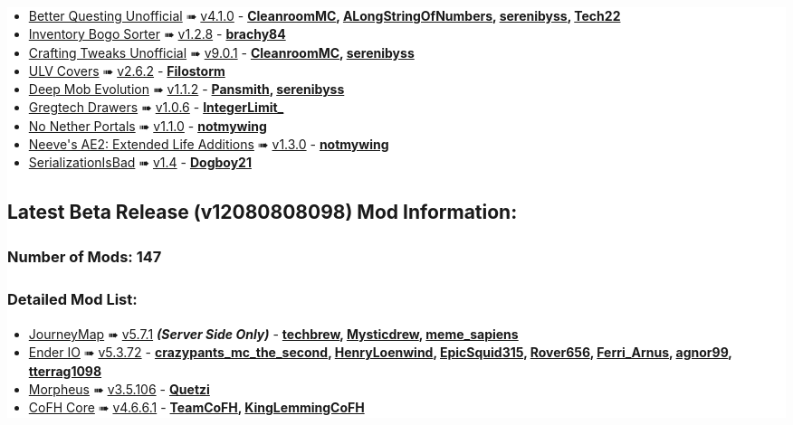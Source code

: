   - [Better Questing Unofficial](https://www.curseforge.com/minecraft/mc-mods/better-questing-unofficial) ➠ [v4.1.0](https://edge.forgecdn.net/files/4010/84/BetterQuestingUnofficial-4.1.0.jar)  - **[CleanroomMC](https://www.curseforge.com/members/102975538-cleanroommc?username=cleanroommc), [ALongStringOfNumbers](https://www.curseforge.com/members/101279756-alongstringofnumbers?username=alongstringofnumbers), [serenibyss](https://www.curseforge.com/members/101299811-serenibyss?username=serenibyss), [Tech22](https://www.curseforge.com/members/100753119-tech22?username=tech22)**
  - [Inventory Bogo Sorter](https://www.curseforge.com/minecraft/mc-mods/inventory-bogo-sorter) ➠ [v1.2.8](https://edge.forgecdn.net/files/4635/732/bogosorter-1.2.8.jar)  - **[brachy84](https://www.curseforge.com/members/26915457-brachy84?username=brachy84)**
  - [Crafting Tweaks Unofficial](https://www.curseforge.com/minecraft/mc-mods/crafting-tweaks-unofficial) ➠ [v9.0.1](https://edge.forgecdn.net/files/3852/709/CraftingTweaks_1.12.2-9.0.1.jar)  - **[CleanroomMC](https://www.curseforge.com/members/102975538-cleanroommc?username=cleanroommc), [serenibyss](https://www.curseforge.com/members/101299811-serenibyss?username=serenibyss)**
  - [ULV Covers](https://www.curseforge.com/minecraft/mc-mods/ulv-covers) ➠ [v2.6.2](https://edge.forgecdn.net/files/4542/25/ULVCovers-1.12.2-2.6.2.jar)  - **[Filostorm](https://www.curseforge.com/members/101383326-filostorm?username=filostorm)**
  - [Deep Mob Evolution](https://www.curseforge.com/minecraft/mc-mods/dme) ➠ [v1.1.2](https://edge.forgecdn.net/files/4278/838/DeepMobEvolution-1.1.2.jar)  - **[Pansmith](https://www.curseforge.com/members/52363189-pansmith0?username=pansmith0), [serenibyss](https://www.curseforge.com/members/101299811-serenibyss?username=serenibyss)**
  - [Gregtech Drawers](https://www.curseforge.com/minecraft/mc-mods/gregtech-drawers) ➠ [v1.0.6](https://edge.forgecdn.net/files/4661/741/gregtech-drawers-1.12.2-1.0.6.jar)  - **[IntegerLimit_](https://www.curseforge.com/members/104509886-integerlimit_?username=integerlimit_)**
  - [No Nether Portals](https://www.curseforge.com/minecraft/mc-mods/no-nether-portals) ➠ [v1.1.0](https://edge.forgecdn.net/files/4569/618/nonetherportals-1.1.0.jar)  - **[notmywing](https://www.curseforge.com/members/42179879-notmywing?username=notmywing)**
  - [Neeve's AE2: Extended Life Additions](https://www.curseforge.com/minecraft/mc-mods/nae2) ➠ [v1.3.0](https://edge.forgecdn.net/files/4680/560/nae2-1.3.0.jar)  - **[notmywing](https://www.curseforge.com/members/42179879-notmywing?username=notmywing)**
  - [SerializationIsBad](https://www.curseforge.com/minecraft/mc-mods/serializationisbad) ➠ [v1.4](https://edge.forgecdn.net/files/4685/926/serializationisbad-1.4.jar)  - **[Dogboy21](https://www.curseforge.com/members/14123489-dogboy21?username=dogboy21)**

<a id="beta-release"></a>
## Latest Beta Release (v12080808098) Mod Information:
### Number of Mods: 147
### Detailed Mod List:
  - [JourneyMap](https://www.curseforge.com/minecraft/mc-mods/journeymap) ➠ [v5.7.1](https://edge.forgecdn.net/files/2916/2/journeymap-1.12.2-5.7.1.jar) ***(Server Side Only)*** - **[techbrew](https://www.curseforge.com/members/7577665-techbrew?username=techbrew), [Mysticdrew](https://www.curseforge.com/members/9422784-mysticdrew?username=mysticdrew), [meme_sapiens](https://www.curseforge.com/members/100701793-meme_sapiens?username=meme_sapiens)**
  - [Ender IO](https://www.curseforge.com/minecraft/mc-mods/ender-io) ➠ [v5.3.72](https://edge.forgecdn.net/files/4674/244/EnderIO-1.12.2-5.3.72.jar)  - **[crazypants_mc_the_second](https://www.curseforge.com/members/12018773-crazypants_mc_the_second?username=crazypants_mc_the_second), [HenryLoenwind](https://www.curseforge.com/members/8204711-henryloenwind?username=henryloenwind), [EpicSquid315](https://www.curseforge.com/members/48410945-epicsquid315?username=epicsquid315), [Rover656](https://www.curseforge.com/members/101443159-rover656?username=rover656), [Ferri_Arnus](https://www.curseforge.com/members/102331092-ferri_arnus?username=ferri_arnus), [agnor99](https://www.curseforge.com/members/101429846-agnor99?username=agnor99), [tterrag1098](https://www.curseforge.com/members/10932610-tterrag1098?username=tterrag1098)**
  - [Morpheus](https://www.curseforge.com/minecraft/mc-mods/morpheus) ➠ [v3.5.106](https://edge.forgecdn.net/files/2664/449/Morpheus-1.12.2-3.5.106.jar)  - **[Quetzi](https://www.curseforge.com/members/1984597-quetzi?username=quetzi)**
  - [CoFH Core](https://www.curseforge.com/minecraft/mc-mods/cofh-core) ➠ [v4.6.6.1](https://edge.forgecdn.net/files/2920/433/CoFHCore-1.12.2-4.6.6.1-universal.jar)  - **[TeamCoFH](https://www.curseforge.com/members/12590770-teamcofh?username=teamcofh), [KingLemmingCoFH](https://www.curseforge.com/members/4632299-kinglemmingcofh?username=kinglemmingcofh)**